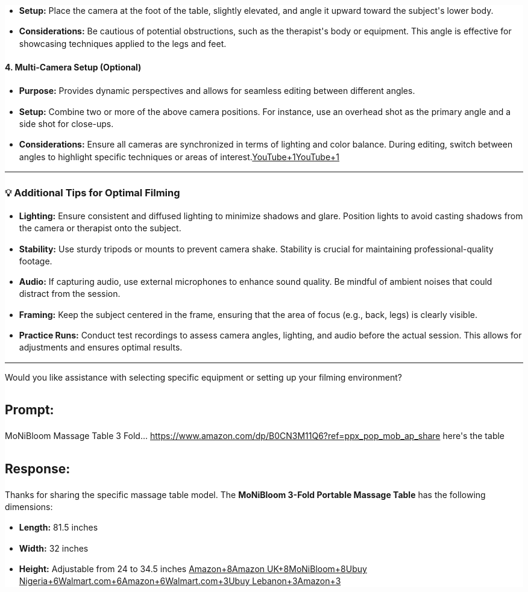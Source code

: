 *   **Setup:** Place the camera at the foot of the table, slightly elevated, and angle it upward toward the subject's lower body.
    
*   **Considerations:** Be cautious of potential obstructions, such as the therapist's body or equipment. This angle is effective for showcasing techniques applied to the legs and feet.
    

#### 4\. **Multi-Camera Setup (Optional)**

*   **Purpose:** Provides dynamic perspectives and allows for seamless editing between different angles.
    
*   **Setup:** Combine two or more of the above camera positions. For instance, use an overhead shot as the primary angle and a side shot for close-ups.
    
*   **Considerations:** Ensure all cameras are synchronized in terms of lighting and color balance. During editing, switch between angles to highlight specific techniques or areas of interest.[YouTube+1YouTube+1](https://www.youtube.com/watch?v=Wi0l4dZiBpY&utm_source=chatgpt.com)
    

* * *

### 💡 Additional Tips for Optimal Filming

*   **Lighting:** Ensure consistent and diffused lighting to minimize shadows and glare. Position lights to avoid casting shadows from the camera or therapist onto the subject.
    
*   **Stability:** Use sturdy tripods or mounts to prevent camera shake. Stability is crucial for maintaining professional-quality footage.
    
*   **Audio:** If capturing audio, use external microphones to enhance sound quality. Be mindful of ambient noises that could distract from the session.
    
*   **Framing:** Keep the subject centered in the frame, ensuring that the area of focus (e.g., back, legs) is clearly visible.
    
*   **Practice Runs:** Conduct test recordings to assess camera angles, lighting, and audio before the actual session. This allows for adjustments and ensures optimal results.
    

* * *

Would you like assistance with selecting specific equipment or setting up your filming environment?

## Prompt:
MoNiBloom Massage Table 3 Fold... https://www.amazon.com/dp/B0CN3M11Q6?ref=ppx_pop_mob_ap_share here's the table

## Response:
Thanks for sharing the specific massage table model. The **MoNiBloom 3-Fold Portable Massage Table** has the following dimensions:

*   **Length:** 81.5 inches
    
*   **Width:** 32 inches
    
*   **Height:** Adjustable from 24 to 34.5 inches [Amazon+8Amazon UK+8MoNiBloom+8](https://www.amazon.co.uk/MoNiBloom-Portable-Adjustable-Aluminum-Foldable/dp/B0CN3M11Q6?utm_source=chatgpt.com)[Ubuy Nigeria+6Walmart.com+6Amazon+6](https://www.walmart.com/ip/MoNiBloom-Portable-Massage-Table-PVC-Surface-Three-Fold-Wooden-Spa-Bed-24-34-5-Height-Adjustable-Carry-Bag-Esthetician-Hold-Up-500Lbs-Pink/5156975047?utm_source=chatgpt.com)[Walmart.com+3Ubuy Lebanon+3Amazon+3](https://www.ubuy.com.lb/en/product/I5E92H8Y8-monibloom-massage-table-3-fold-portable-massage-table-82-massage-bed-height-adjustable-spa-bed-w-carry-case-aluminum-alloy-frame-foldable?srsltid=AfmBOop3xZ1hXKBcPpeTW8FweyB-IOz3UmGUnZUy22o1y0bE9Ea2nXYt&utm_source=chatgpt.com)
    